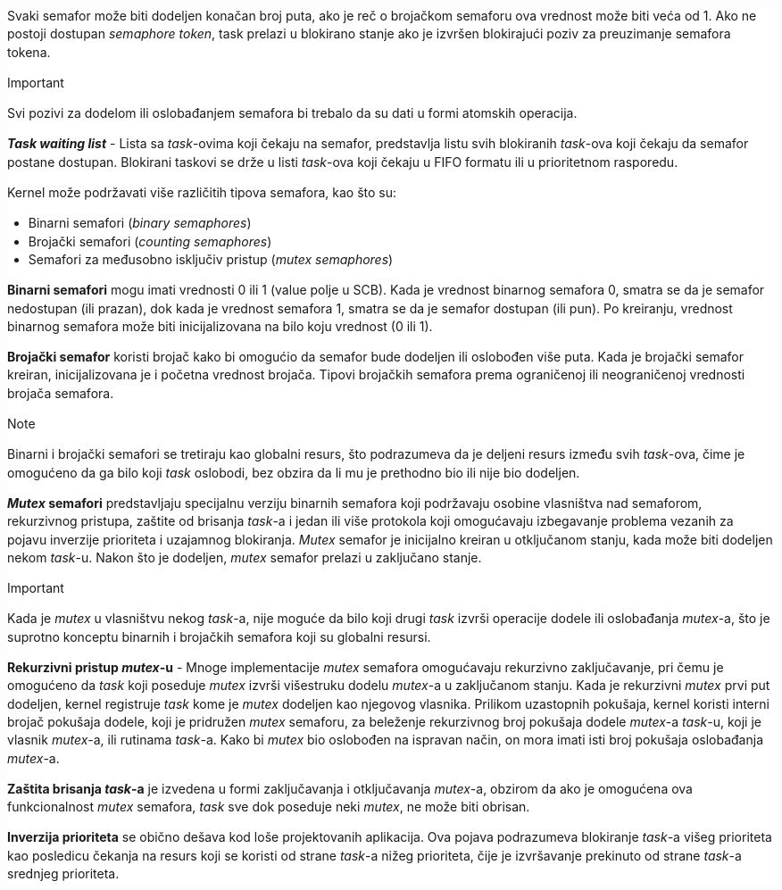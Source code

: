 Svaki semafor može biti dodeljen konačan broj puta, ako je reč o brojačkom semaforu ova vrednost može biti veća od 1. Ako ne postoji dostupan *semaphore token*, task prelazi u blokirano 
stanje ako je izvršen blokirajući poziv za preuzimanje semafora tokena.

> [!IMPORTANT]
> Svi pozivi za dodelom ili oslobađanjem semafora bi trebalo da su dati u formi atomskih operacija.

***Task waiting list*** - Lista sa *task*-ovima koji čekaju na semafor, predstavlja listu svih blokiranih *task*-ova koji čekaju da semafor postane dostupan. Blokirani taskovi se drže u listi *task*-ova koji čekaju u FIFO formatu ili u prioritetnom rasporedu.

Kernel može podržavati više različitih tipova semafora, kao što su:

- Binarni semafori (*binary semaphores*)
- Brojački semafori (*counting semaphores*)
- Semafori za međusobno isključiv pristup (*mutex semaphores*)

**Binarni semafori** mogu imati vrednosti 0 ili 1 (value polje u SCB). Kada je vrednost binarnog semafora 0, smatra se da je semafor nedostupan (ili prazan), dok kada je vrednost semafora 1, smatra se da je semafor dostupan (ili pun). Po kreiranju, vrednost binarnog semafora može biti inicijalizovana na bilo koju vrednost (0 ili 1).

**Brojački semafor** koristi brojač kako bi omogućio da semafor bude dodeljen ili oslobođen više puta. Kada je brojački semafor kreiran, inicijalizovana je i početna vrednost brojača. Tipovi brojačkih semafora prema ograničenoj ili neograničenoj vrednosti brojača semafora.

> [!NOTE]
> Binarni i brojački semafori se tretiraju kao globalni resurs, što podrazumeva da je deljeni resurs između svih *task*-ova, čime je omogućeno da ga bilo koji *task* oslobodi, bez obzira da li mu je prethodno bio ili nije bio dodeljen.

***Mutex* semafori** predstavljaju specijalnu verziju binarnih semafora koji podržavaju osobine vlasništva nad semaforom, rekurzivnog pristupa, zaštite od brisanja *task*-a i jedan ili više protokola koji omogućavaju izbegavanje problema vezanih za pojavu inverzije prioriteta i uzajamnog blokiranja. *Mutex* semafor je inicijalno kreiran u otključanom stanju, kada može biti dodeljen nekom *task*-u. Nakon što je dodeljen, *mutex* semafor prelazi u zaključano stanje.

> [!IMPORTANT]
> Kada je *mutex* u vlasništvu nekog *task*-a, nije moguće da bilo koji drugi *task* izvrši operacije dodele ili oslobađanja *mutex*-a, što je suprotno konceptu binarnih i brojačkih semafora koji su globalni resursi.

**Rekurzivni pristup *mutex*-u** - Mnoge implementacije *mutex* semafora omogućavaju rekurzivno zaključavanje, pri čemu je omogućeno da *task* koji poseduje *mutex* izvrši višestruku dodelu *mutex*-a u zaključanom stanju. Kada je rekurzivni *mutex* prvi put dodeljen, kernel registruje *task* kome je *mutex* dodeljen kao njegovog vlasnika. Prilikom uzastopnih pokušaja, kernel koristi interni brojač pokušaja dodele, koji je pridružen *mutex* semaforu, za beleženje rekurzivnog broj pokušaja dodele *mutex*-a *task*-u, koji je vlasnik *mutex*-a, ili rutinama *task*-a. Kako bi *mutex* bio oslobođen na ispravan način, on mora imati isti broj pokušaja oslobađanja *mutex*-a.

**Zaštita brisanja *task*-a** je izvedena u formi zaključavanja i otključavanja *mutex*-a, obzirom da ako je omogućena ova funkcionalnost *mutex* semafora, *task* sve dok poseduje neki *mutex*, ne može biti obrisan. 

**Inverzija prioriteta** se obično dešava kod loše projektovanih aplikacija. Ova pojava podrazumeva blokiranje *task*-a višeg prioriteta kao posledicu čekanja na resurs koji se koristi od strane *task*-a nižeg prioriteta, čije je izvršavanje prekinuto od strane *task*-a srednjeg 
prioriteta.
